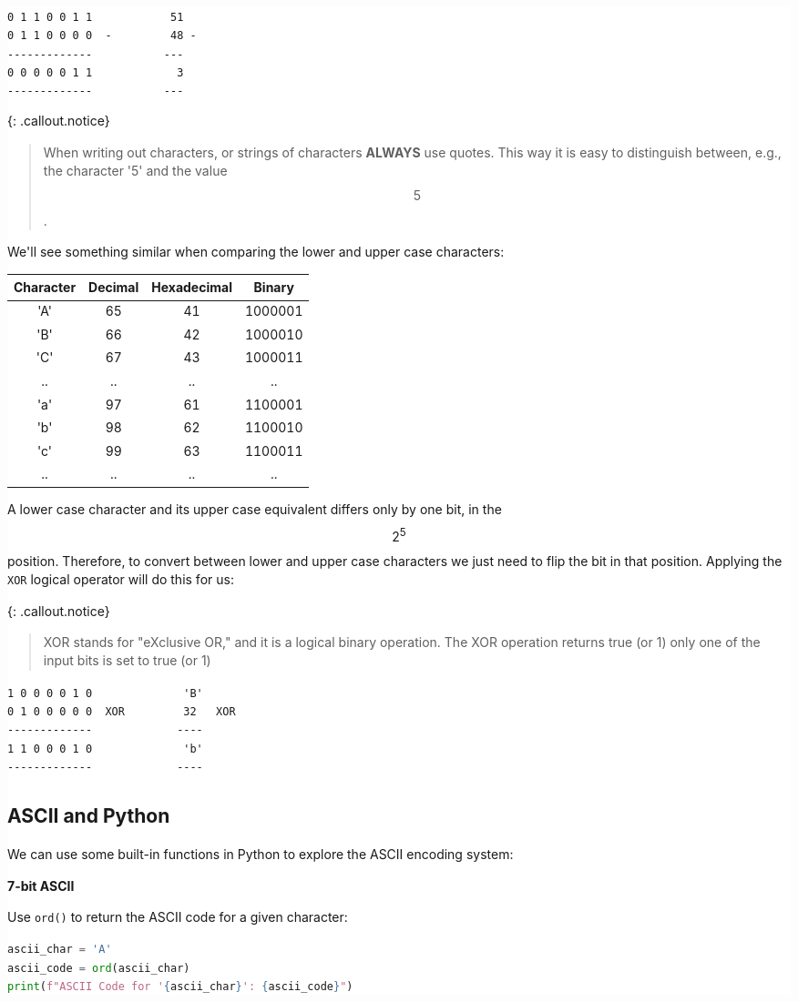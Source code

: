 ```plain
0 1 1 0 0 1 1            51
0 1 1 0 0 0 0  -         48 -
-------------           ---
0 0 0 0 0 1 1             3
-------------           ---
```

{: .callout.notice}
> When writing out characters, or strings of characters **ALWAYS** use quotes.  This way it is easy to distinguish between, e.g., the character '5' and the value $$5$$.


We'll see something similar when comparing the lower and upper case characters:

| Character | Decimal | Hexadecimal | Binary | 
|:---------:|:---------:|:---------:|:---------:|
| 'A'  | 65 | 41 | 1000001 |
| 'B'  | 66 | 42 | 1000010 |
| 'C'  | 67 | 43 | 1000011 |
| .. | .. | .. | .. |
|  'a' | 97 | 61 | 1100001 |
| 'b'  | 98 | 62 | 1100010 |
| 'c'  | 99 | 63 | 1100011 |
| .. | .. | .. | .. |

A lower case character and its upper case equivalent differs only by one bit, in the $$2^5$$ position.  Therefore, to convert between lower and upper case characters we just need to flip the bit in that position.  Applying the `XOR` logical operator will do this for us:

{: .callout.notice}
> XOR stands for "eXclusive OR," and it is a logical binary operation. The XOR operation returns true (or 1) only one of the input bits is set to true (or 1)

```plain
1 0 0 0 0 1 0              'B'
0 1 0 0 0 0 0  XOR         32   XOR
-------------             ----
1 1 0 0 0 1 0              'b'                                     
-------------             ----
```

## ASCII and Python

We can use some built-in functions in Python to explore the ASCII encoding system:

**7-bit ASCII**

Use `ord()` to return the ASCII code for a given character:

```python
ascii_char = 'A'
ascii_code = ord(ascii_char) 
print(f"ASCII Code for '{ascii_char}': {ascii_code}")
```
